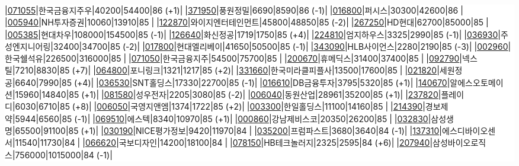 |[071055](https://finance.daum.net/quotes/A071055)|한국금융지주우|40200|54400|86 (+1)|
|[371950](https://finance.daum.net/quotes/A371950)|풍원정밀|6690|8590|86 (-1)|
|[016800](https://finance.daum.net/quotes/A016800)|퍼시스|30300|42600|86 |
|[005940](https://finance.daum.net/quotes/A005940)|NH투자증권|10060|13910|85 |
|[122870](https://finance.daum.net/quotes/A122870)|와이지엔터테인먼트|45800|48850|85 (-2)|
|[267250](https://finance.daum.net/quotes/A267250)|HD현대|62700|85000|85 |
|[005385](https://finance.daum.net/quotes/A005385)|현대차우|108000|154500|85 (-1)|
|[126640](https://finance.daum.net/quotes/A126640)|화신정공|1719|1750|85 (+4)|
|[224810](https://finance.daum.net/quotes/A224810)|엄지하우스|3325|2990|85 (-1)|
|[036930](https://finance.daum.net/quotes/A036930)|주성엔지니어링|32400|34700|85 (-2)|
|[017800](https://finance.daum.net/quotes/A017800)|현대엘리베이|41650|50500|85 (-1)|
|[343090](https://finance.daum.net/quotes/A343090)|HLB사이언스|2280|2190|85 (-3)|
|[002960](https://finance.daum.net/quotes/A002960)|한국쉘석유|226500|316000|85 |
|[071050](https://finance.daum.net/quotes/A071050)|한국금융지주|54500|75700|85 |
|[200670](https://finance.daum.net/quotes/A200670)|휴메딕스|31400|37400|85 |
|[092790](https://finance.daum.net/quotes/A092790)|넥스틸|7210|8830|85 (+7)|
|[064800](https://finance.daum.net/quotes/A064800)|포니링크|1321|1217|85 (+2)|
|[331660](https://finance.daum.net/quotes/A331660)|한국미라클피플사|13500|17600|85 |
|[021820](https://finance.daum.net/quotes/A021820)|세원정공|6640|7990|85 (+4)|
|[036530](https://finance.daum.net/quotes/A036530)|SNT홀딩스|17330|22700|85 (-1)|
|[016610](https://finance.daum.net/quotes/A016610)|DB금융투자|3795|5320|85 (+1)|
|[140670](https://finance.daum.net/quotes/A140670)|알에스오토메이션|15960|14840|85 (+1)|
|[081580](https://finance.daum.net/quotes/A081580)|성우전자|2205|3080|85 (-2)|
|[006040](https://finance.daum.net/quotes/A006040)|동원산업|28961|35200|85 (+1)|
|[237820](https://finance.daum.net/quotes/A237820)|플레이디|6030|6710|85 (+8)|
|[006050](https://finance.daum.net/quotes/A006050)|국영지앤엠|1374|1722|85 (+2)|
|[003300](https://finance.daum.net/quotes/A003300)|한일홀딩스|11100|14160|85 |
|[214390](https://finance.daum.net/quotes/A214390)|경보제약|5944|6560|85 (-1)|
|[069510](https://finance.daum.net/quotes/A069510)|에스텍|8340|10970|85 (+1)|
|[000860](https://finance.daum.net/quotes/A000860)|강남제비스코|20350|26200|85 |
|[032830](https://finance.daum.net/quotes/A032830)|삼성생명|65500|91100|85 (+1)|
|[030190](https://finance.daum.net/quotes/A030190)|NICE평가정보|9420|11970|84 |
|[035200](https://finance.daum.net/quotes/A035200)|프럼파스트|3680|3640|84 (-1)|
|[137310](https://finance.daum.net/quotes/A137310)|에스디바이오센서|11540|11730|84 |
|[066620](https://finance.daum.net/quotes/A066620)|국보디자인|14200|18100|84 |
|[078150](https://finance.daum.net/quotes/A078150)|HB테크놀러지|2325|2595|84 (+6)|
|[207940](https://finance.daum.net/quotes/A207940)|삼성바이오로직스|756000|1015000|84 (-1)|